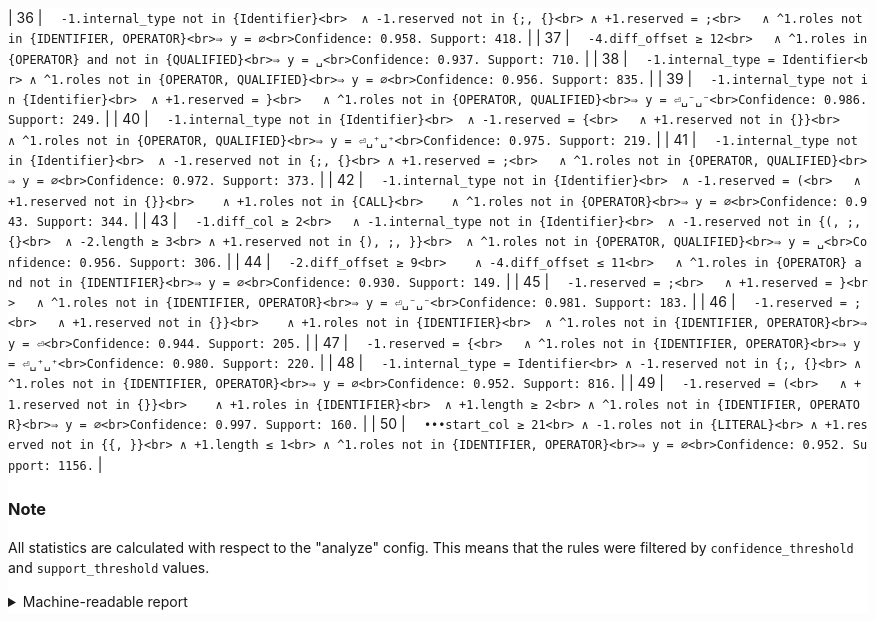 | 36 | `  -1.internal_type not in {Identifier}<br>	∧ -1.reserved not in {;, {}<br>	∧ +1.reserved = ;<br>	∧ ^1.roles not in {IDENTIFIER, OPERATOR}<br>⇒ y = ∅<br>Confidence: 0.958. Support: 418.` |
| 37 | `  -4.diff_offset ≥ 12<br>	∧ ^1.roles in {OPERATOR} and not in {QUALIFIED}<br>⇒ y = ␣<br>Confidence: 0.937. Support: 710.` |
| 38 | `  -1.internal_type = Identifier<br>	∧ ^1.roles not in {OPERATOR, QUALIFIED}<br>⇒ y = ∅<br>Confidence: 0.956. Support: 835.` |
| 39 | `  -1.internal_type not in {Identifier}<br>	∧ +1.reserved = }<br>	∧ ^1.roles not in {OPERATOR, QUALIFIED}<br>⇒ y = ⏎␣⁻␣⁻<br>Confidence: 0.986. Support: 249.` |
| 40 | `  -1.internal_type not in {Identifier}<br>	∧ -1.reserved = {<br>	∧ +1.reserved not in {}}<br>	∧ ^1.roles not in {OPERATOR, QUALIFIED}<br>⇒ y = ⏎␣⁺␣⁺<br>Confidence: 0.975. Support: 219.` |
| 41 | `  -1.internal_type not in {Identifier}<br>	∧ -1.reserved not in {;, {}<br>	∧ +1.reserved = ;<br>	∧ ^1.roles not in {OPERATOR, QUALIFIED}<br>⇒ y = ∅<br>Confidence: 0.972. Support: 373.` |
| 42 | `  -1.internal_type not in {Identifier}<br>	∧ -1.reserved = (<br>	∧ +1.reserved not in {}}<br>	∧ +1.roles not in {CALL}<br>	∧ ^1.roles not in {OPERATOR}<br>⇒ y = ∅<br>Confidence: 0.943. Support: 344.` |
| 43 | `  -1.diff_col ≥ 2<br>	∧ -1.internal_type not in {Identifier}<br>	∧ -1.reserved not in {(, ;, {}<br>	∧ -2.length ≥ 3<br>	∧ +1.reserved not in {), ;, }}<br>	∧ ^1.roles not in {OPERATOR, QUALIFIED}<br>⇒ y = ␣<br>Confidence: 0.956. Support: 306.` |
| 44 | `  -2.diff_offset ≥ 9<br>	∧ -4.diff_offset ≤ 11<br>	∧ ^1.roles in {OPERATOR} and not in {IDENTIFIER}<br>⇒ y = ∅<br>Confidence: 0.930. Support: 149.` |
| 45 | `  -1.reserved = ;<br>	∧ +1.reserved = }<br>	∧ ^1.roles not in {IDENTIFIER, OPERATOR}<br>⇒ y = ⏎␣⁻␣⁻<br>Confidence: 0.981. Support: 183.` |
| 46 | `  -1.reserved = ;<br>	∧ +1.reserved not in {}}<br>	∧ +1.roles not in {IDENTIFIER}<br>	∧ ^1.roles not in {IDENTIFIER, OPERATOR}<br>⇒ y = ⏎<br>Confidence: 0.944. Support: 205.` |
| 47 | `  -1.reserved = {<br>	∧ ^1.roles not in {IDENTIFIER, OPERATOR}<br>⇒ y = ⏎␣⁺␣⁺<br>Confidence: 0.980. Support: 220.` |
| 48 | `  -1.internal_type = Identifier<br>	∧ -1.reserved not in {;, {}<br>	∧ ^1.roles not in {IDENTIFIER, OPERATOR}<br>⇒ y = ∅<br>Confidence: 0.952. Support: 816.` |
| 49 | `  -1.reserved = (<br>	∧ +1.reserved not in {}}<br>	∧ +1.roles in {IDENTIFIER}<br>	∧ +1.length ≥ 2<br>	∧ ^1.roles not in {IDENTIFIER, OPERATOR}<br>⇒ y = ∅<br>Confidence: 0.997. Support: 160.` |
| 50 | `  •••start_col ≥ 21<br>	∧ -1.roles not in {LITERAL}<br>	∧ +1.reserved not in {{, }}<br>	∧ +1.length ≤ 1<br>	∧ ^1.roles not in {IDENTIFIER, OPERATOR}<br>⇒ y = ∅<br>Confidence: 0.952. Support: 1156.` |

### Note
All statistics are calculated with respect to the "analyze" config. This means that the rules were filtered by
`confidence_threshold` and `support_threshold` values.

<details><summary>Machine-readable report</summary></details>
